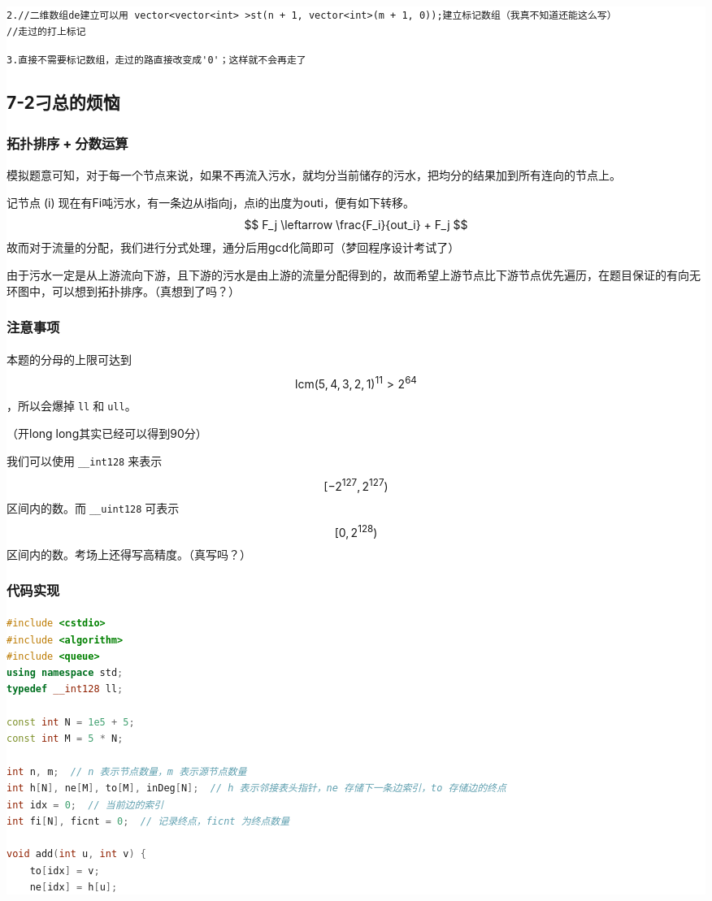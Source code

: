 ```c++
```

```
2.//二维数组de建立可以用 vector<vector<int> >st(n + 1, vector<int>(m + 1, 0));建立标记数组（我真不知道还能这么写）
//走过的打上标记
```

```
3.直接不需要标记数组，走过的路直接改变成'0'；这样就不会再走了
```



## 7-2刁总的烦恼

### 拓扑排序 + 分数运算

模拟题意可知，对于每一个节点来说，如果不再流入污水，就均分当前储存的污水，把均分的结果加到所有连向的节点上。

记节点 \(i\) 现在有Fi吨污水，有一条边从i指向j，点i的出度为outi，便有如下转移。
$$
F_j \leftarrow \frac{F_i}{out_i} + F_j
$$
故而对于流量的分配，我们进行分式处理，通分后用gcd化简即可（梦回程序设计考试了）

由于污水一定是从上游流向下游，且下游的污水是由上游的流量分配得到的，故而希望上游节点比下游节点优先遍历，在题目保证的有向无环图中，可以想到拓扑排序。（真想到了吗？）

### 注意事项

本题的分母的上限可达到
$$
\text{lcm}(5, 4, 3, 2, 1)^{11} > 2^{64} 
$$
，所以会爆掉 `ll` 和 `ull`。

（开long long其实已经可以得到90分）

我们可以使用 `__int128` 来表示 
$$
[-2^{127}, 2^{127})
$$
 区间内的数。而 `__uint128` 可表示 
$$
[0, 2^{128})
$$
 区间内的数。考场上还得写高精度。（真写吗？）

### 代码实现

```cpp
#include <cstdio>
#include <algorithm>
#include <queue>
using namespace std;
typedef __int128 ll;

const int N = 1e5 + 5;
const int M = 5 * N;

int n, m;  // n 表示节点数量，m 表示源节点数量
int h[N], ne[M], to[M], inDeg[N];  // h 表示邻接表头指针，ne 存储下一条边索引，to 存储边的终点
int idx = 0;  // 当前边的索引
int fi[N], ficnt = 0;  // 记录终点，ficnt 为终点数量

void add(int u, int v) {
    to[idx] = v;
    ne[idx] = h[u];
```